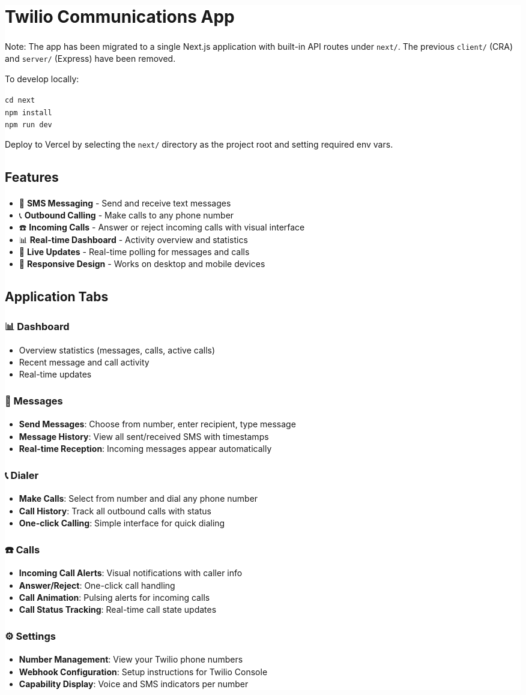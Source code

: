# Twilio Communications App

Note: The app has been migrated to a single Next.js application with built-in API routes under `next/`. The previous `client/` (CRA) and `server/` (Express) have been removed.

To develop locally:

```
cd next
npm install
npm run dev
```

Deploy to Vercel by selecting the `next/` directory as the project root and setting required env vars.

## Features

- 📱 **SMS Messaging** - Send and receive text messages
- 📞 **Outbound Calling** - Make calls to any phone number
- ☎️ **Incoming Calls** - Answer or reject incoming calls with visual interface
- 📊 **Real-time Dashboard** - Activity overview and statistics
- 🔄 **Live Updates** - Real-time polling for messages and calls
- 📱 **Responsive Design** - Works on desktop and mobile devices

## Application Tabs

### 📊 Dashboard
- Overview statistics (messages, calls, active calls)
- Recent message and call activity
- Real-time updates

### 💬 Messages
- **Send Messages**: Choose from number, enter recipient, type message
- **Message History**: View all sent/received SMS with timestamps
- **Real-time Reception**: Incoming messages appear automatically

### 📞 Dialer  
- **Make Calls**: Select from number and dial any phone number
- **Call History**: Track all outbound calls with status
- **One-click Calling**: Simple interface for quick dialing

### ☎️ Calls
- **Incoming Call Alerts**: Visual notifications with caller info
- **Answer/Reject**: One-click call handling
- **Call Animation**: Pulsing alerts for incoming calls
- **Call Status Tracking**: Real-time call state updates

### ⚙️ Settings
- **Number Management**: View your Twilio phone numbers
- **Webhook Configuration**: Setup instructions for Twilio Console
- **Capability Display**: Voice and SMS indicators per number
